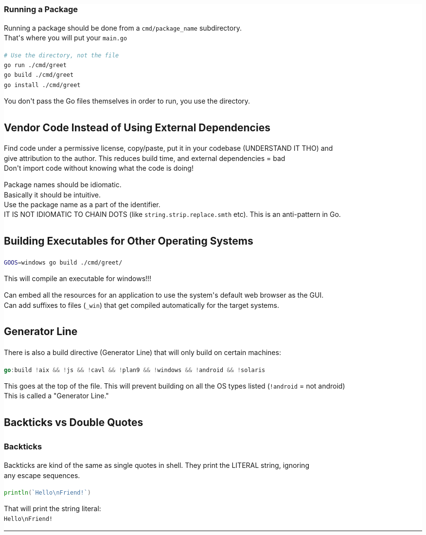 ### Running a Package  
Running a package should be done from a `cmd/package_name` subdirectory.  
That's where you will put your `main.go`  
```bash  
# Use the directory, not the file  
go run ./cmd/greet  
go build ./cmd/greet  
go install ./cmd/greet  
```
You don't pass the Go files themselves in order to run, you use the directory.  


## Vendor Code Instead of Using External Dependencies  
Find code under a permissive license, copy/paste, put it in your codebase (UNDERSTAND IT THO) and  
give attribution to the author. This reduces build time, and external dependencies = bad  
Don't import code without knowing what the code is doing!  


Package names should be idiomatic.  
Basically it should be intuitive.  
Use the package name as a part of the identifier.  
IT IS NOT IDIOMATIC TO CHAIN DOTS (like `string.strip.replace.smth` etc). This is an anti-pattern in Go.  


## Building Executables for Other Operating Systems  
```bash  
GOOS=windows go build ./cmd/greet/  
```
This will compile an executable for windows!!!  

Can embed all the resources for an application to use the system's default web browser as the GUI.  
Can add suffixes to files (`_win`) that get compiled automatically for the target systems.  

## Generator Line  
There is also a build directive (Generator Line) that will only build on certain machines:  
```go  
go:build !aix && !js && !cavl && !plan9 && !windows && !android && !solaris  
```
This goes at the top of the file. This will prevent building on all the OS 
types listed (`!android` = not android)  
This is called a "Generator Line."  


## Backticks vs Double Quotes  

### Backticks  

Backticks are kind of the same as single quotes in shell. 
They print the LITERAL string, ignoring  
any escape sequences.  
```go  
println(`Hello\nFriend!`)  
```
That will print the string literal:   
`Hello\nFriend!`  

---  